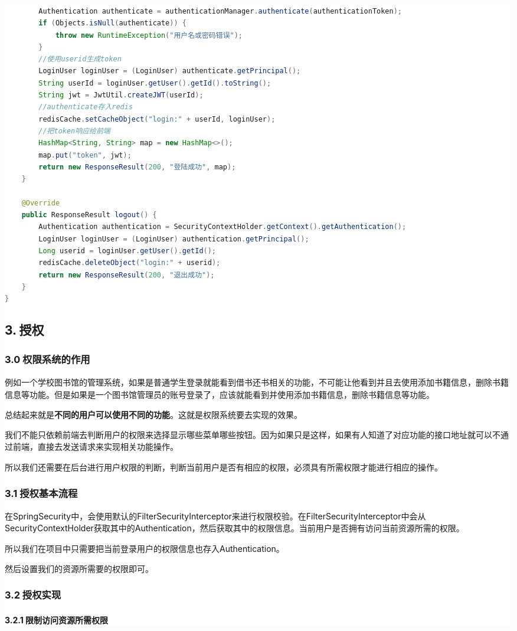 ```java
        Authentication authenticate = authenticationManager.authenticate(authenticationToken);
        if (Objects.isNull(authenticate)) {
            throw new RuntimeException("用户名或密码错误");
        }
        //使用userid生成token
        LoginUser loginUser = (LoginUser) authenticate.getPrincipal();
        String userId = loginUser.getUser().getId().toString();
        String jwt = JwtUtil.createJWT(userId);
        //authenticate存入redis
        redisCache.setCacheObject("login:" + userId, loginUser);
        //把token响应给前端
        HashMap<String, String> map = new HashMap<>();
        map.put("token", jwt);
        return new ResponseResult(200, "登陆成功", map);
    }

    @Override
    public ResponseResult logout() {
        Authentication authentication = SecurityContextHolder.getContext().getAuthentication();
        LoginUser loginUser = (LoginUser) authentication.getPrincipal();
        Long userid = loginUser.getUser().getId();
        redisCache.deleteObject("login:" + userid);
        return new ResponseResult(200, "退出成功");
    }
}

```

## 3. 授权

### 3.0 权限系统的作用

例如一个学校图书馆的管理系统，如果是普通学生登录就能看到借书还书相关的功能，不可能让他看到并且去使用添加书籍信息，删除书籍信息等功能。但是如果是一个图书馆管理员的账号登录了，应该就能看到并使用添加书籍信息，删除书籍信息等功能。

总结起来就是**不同的用户可以使用不同的功能**。这就是权限系统要去实现的效果。

我们不能只依赖前端去判断用户的权限来选择显示哪些菜单哪些按钮。因为如果只是这样，如果有人知道了对应功能的接口地址就可以不通过前端，直接去发送请求来实现相关功能操作。

所以我们还需要在后台进行用户权限的判断，判断当前用户是否有相应的权限，必须具有所需权限才能进行相应的操作。

### 3.1 授权基本流程

在SpringSecurity中，会使用默认的FilterSecurityInterceptor来进行权限校验。在FilterSecurityInterceptor中会从SecurityContextHolder获取其中的Authentication，然后获取其中的权限信息。当前用户是否拥有访问当前资源所需的权限。

所以我们在项目中只需要把当前登录用户的权限信息也存入Authentication。

然后设置我们的资源所需要的权限即可。

### 3.2 授权实现

#### 3.2.1 限制访问资源所需权限
